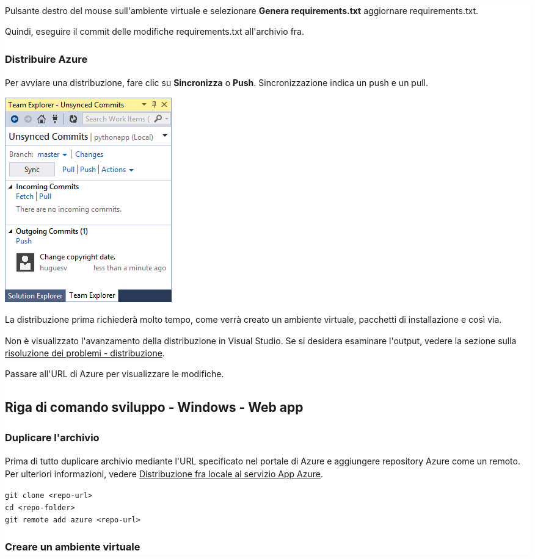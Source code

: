 Pulsante destro del mouse sull'ambiente virtuale e selezionare **Genera requirements.txt** aggiornare requirements.txt.

Quindi, eseguire il commit delle modifiche requirements.txt all'archivio fra.

### <a name="deploy-to-azure"></a>Distribuire Azure

Per avviare una distribuzione, fare clic su **Sincronizza** o **Push**.  Sincronizzazione indica un push e un pull.

![](./media/web-sites-python-create-deploy-flask-app/ptvs-git-push.png)

La distribuzione prima richiederà molto tempo, come verrà creato un ambiente virtuale, pacchetti di installazione e così via.

Non è visualizzato l'avanzamento della distribuzione in Visual Studio.  Se si desidera esaminare l'output, vedere la sezione sulla [risoluzione dei problemi - distribuzione](#troubleshooting-deployment).

Passare all'URL di Azure per visualizzare le modifiche.


## <a name="web-app-development---windows---command-line"></a>Riga di comando sviluppo - Windows - Web app

### <a name="clone-the-repository"></a>Duplicare l'archivio

Prima di tutto duplicare archivio mediante l'URL specificato nel portale di Azure e aggiungere repository Azure come un remoto. Per ulteriori informazioni, vedere [Distribuzione fra locale al servizio App Azure](app-service-deploy-local-git.md).

    git clone <repo-url>
    cd <repo-folder>
    git remote add azure <repo-url> 

### <a name="create-virtual-environment"></a>Creare un ambiente virtuale
